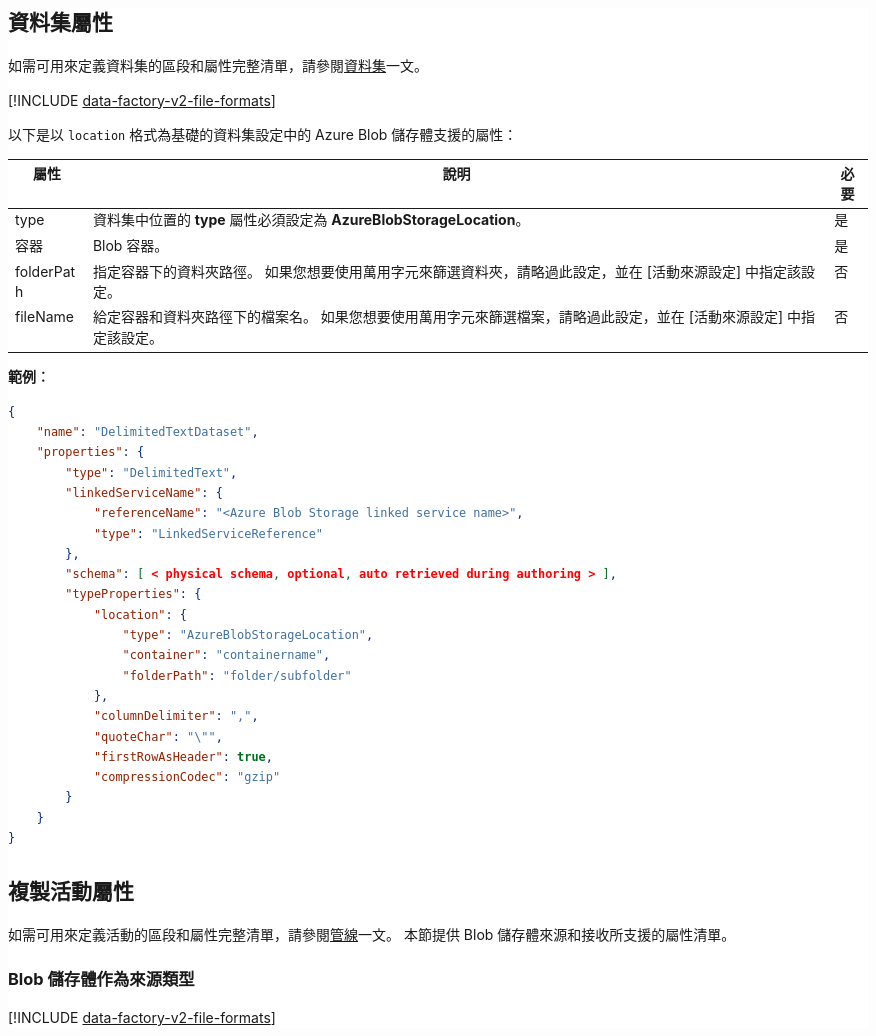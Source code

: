 
## <a name="dataset-properties"></a>資料集屬性

如需可用來定義資料集的區段和屬性完整清單，請參閱[資料集](concepts-datasets-linked-services.md)一文。 

[!INCLUDE [data-factory-v2-file-formats](../../includes/data-factory-v2-file-formats.md)] 

以下是以 `location` 格式為基礎的資料集設定中的 Azure Blob 儲存體支援的屬性：

| 屬性   | 說明                                                  | 必要 |
| ---------- | ------------------------------------------------------------ | -------- |
| type       | 資料集中位置的 **type** 屬性必須設定為 **AzureBlobStorageLocation**。 | 是      |
| 容器  | Blob 容器。                                          | 是      |
| folderPath | 指定容器下的資料夾路徑。 如果您想要使用萬用字元來篩選資料夾，請略過此設定，並在 [活動來源設定] 中指定該設定。 | 否       |
| fileName   | 給定容器和資料夾路徑下的檔案名。 如果您想要使用萬用字元來篩選檔案，請略過此設定，並在 [活動來源設定] 中指定該設定。 | 否       |

**範例︰**

```json
{
    "name": "DelimitedTextDataset",
    "properties": {
        "type": "DelimitedText",
        "linkedServiceName": {
            "referenceName": "<Azure Blob Storage linked service name>",
            "type": "LinkedServiceReference"
        },
        "schema": [ < physical schema, optional, auto retrieved during authoring > ],
        "typeProperties": {
            "location": {
                "type": "AzureBlobStorageLocation",
                "container": "containername",
                "folderPath": "folder/subfolder"
            },
            "columnDelimiter": ",",
            "quoteChar": "\"",
            "firstRowAsHeader": true,
            "compressionCodec": "gzip"
        }
    }
}
```

## <a name="copy-activity-properties"></a>複製活動屬性

如需可用來定義活動的區段和屬性完整清單，請參閱[管線](concepts-pipelines-activities.md)一文。 本節提供 Blob 儲存體來源和接收所支援的屬性清單。

### <a name="blob-storage-as-a-source-type"></a>Blob 儲存體作為來源類型

[!INCLUDE [data-factory-v2-file-formats](../../includes/data-factory-v2-file-formats.md)] 
